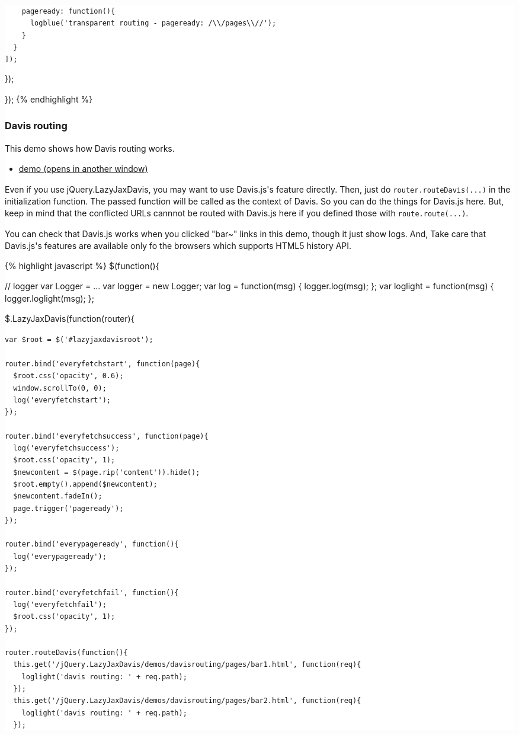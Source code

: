         pageready: function(){
          logblue('transparent routing - pageready: /\\/pages\\//');
        }
      }
    ]);

  });

});
{% endhighlight %}

<h3 id="davisrouting">Davis routing</h3>

This demo shows how Davis routing works.

* <a href="/jQuery.LazyJaxDavis/demos/davisrouting/" target="_blank" class="apply-nolazy">demo (opens in another window)</a>

Even if you use jQuery.LazyJaxDavis, you may want to use Davis.js's feature directly. Then, just do `router.routeDavis(...)` in the initialization function. The passed function will be called as the context of Davis. So you can do the things for Davis.js here. But, keep in mind that the conflicted URLs cannnot be routed with Davis.js here if you defined those with `route.route(...)`.

You can check that Davis.js works when you clicked "bar~" links in this demo, though it just show logs. And, Take care that Davis.js's features are available only fo the browsers which supports HTML5 history API.

{% highlight javascript %}
$(function(){

  // logger
  var Logger = ...
  var logger = new Logger;
  var log = function(msg) { logger.log(msg); };
  var loglight = function(msg) { logger.loglight(msg); };

  $.LazyJaxDavis(function(router){

    var $root = $('#lazyjaxdavisroot');

    router.bind('everyfetchstart', function(page){
      $root.css('opacity', 0.6);
      window.scrollTo(0, 0);
      log('everyfetchstart');
    });

    router.bind('everyfetchsuccess', function(page){
      log('everyfetchsuccess');
      $root.css('opacity', 1);
      $newcontent = $(page.rip('content')).hide();
      $root.empty().append($newcontent);
      $newcontent.fadeIn();
      page.trigger('pageready');
    });

    router.bind('everypageready', function(){
      log('everypageready');
    });

    router.bind('everyfetchfail', function(){
      log('everyfetchfail');
      $root.css('opacity', 1);
    });

    router.routeDavis(function(){
      this.get('/jQuery.LazyJaxDavis/demos/davisrouting/pages/bar1.html', function(req){
        loglight('davis routing: ' + req.path);
      });
      this.get('/jQuery.LazyJaxDavis/demos/davisrouting/pages/bar2.html', function(req){
        loglight('davis routing: ' + req.path);
      });